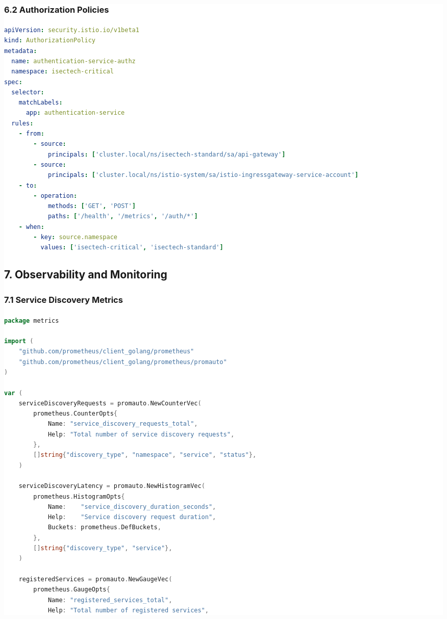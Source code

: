 ```yaml
```

### 6.2 Authorization Policies

```yaml
apiVersion: security.istio.io/v1beta1
kind: AuthorizationPolicy
metadata:
  name: authentication-service-authz
  namespace: isectech-critical
spec:
  selector:
    matchLabels:
      app: authentication-service
  rules:
    - from:
        - source:
            principals: ['cluster.local/ns/isectech-standard/sa/api-gateway']
        - source:
            principals: ['cluster.local/ns/istio-system/sa/istio-ingressgateway-service-account']
    - to:
        - operation:
            methods: ['GET', 'POST']
            paths: ['/health', '/metrics', '/auth/*']
    - when:
        - key: source.namespace
          values: ['isectech-critical', 'isectech-standard']
```

## 7. Observability and Monitoring

### 7.1 Service Discovery Metrics

```go
package metrics

import (
    "github.com/prometheus/client_golang/prometheus"
    "github.com/prometheus/client_golang/prometheus/promauto"
)

var (
    serviceDiscoveryRequests = promauto.NewCounterVec(
        prometheus.CounterOpts{
            Name: "service_discovery_requests_total",
            Help: "Total number of service discovery requests",
        },
        []string{"discovery_type", "namespace", "service", "status"},
    )

    serviceDiscoveryLatency = promauto.NewHistogramVec(
        prometheus.HistogramOpts{
            Name:    "service_discovery_duration_seconds",
            Help:    "Service discovery request duration",
            Buckets: prometheus.DefBuckets,
        },
        []string{"discovery_type", "service"},
    )

    registeredServices = promauto.NewGaugeVec(
        prometheus.GaugeOpts{
            Name: "registered_services_total",
            Help: "Total number of registered services",
```